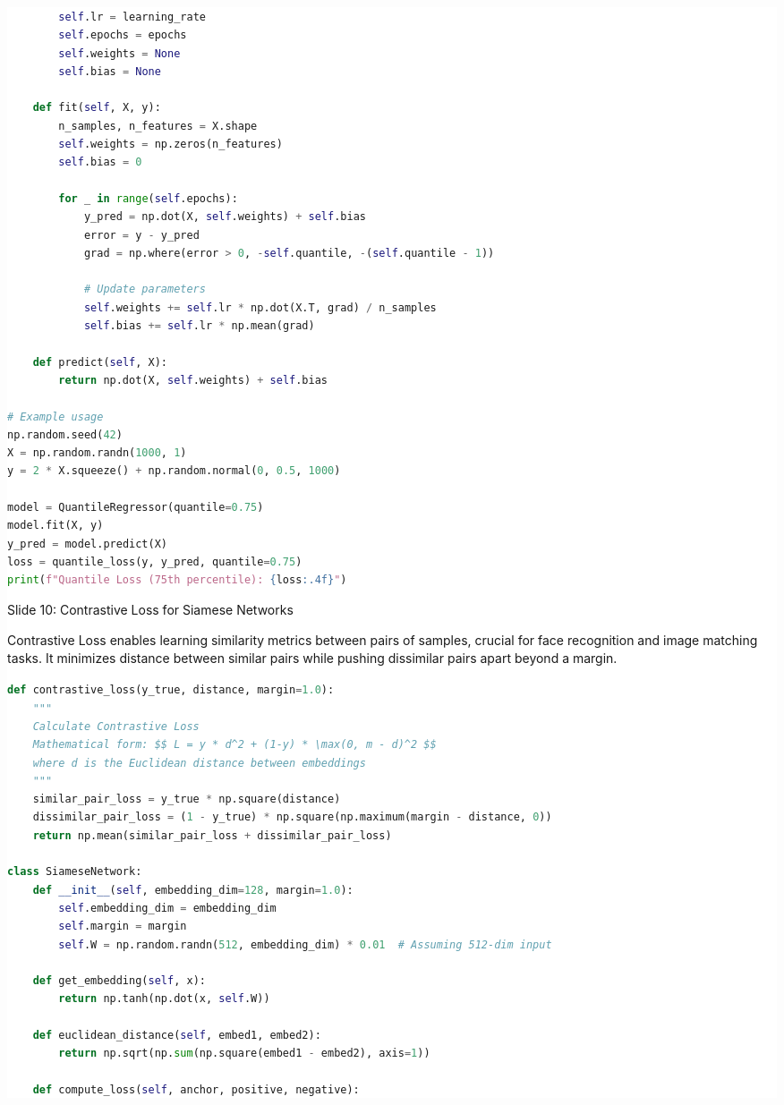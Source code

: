 ```python
        self.lr = learning_rate
        self.epochs = epochs
        self.weights = None
        self.bias = None
    
    def fit(self, X, y):
        n_samples, n_features = X.shape
        self.weights = np.zeros(n_features)
        self.bias = 0
        
        for _ in range(self.epochs):
            y_pred = np.dot(X, self.weights) + self.bias
            error = y - y_pred
            grad = np.where(error > 0, -self.quantile, -(self.quantile - 1))
            
            # Update parameters
            self.weights += self.lr * np.dot(X.T, grad) / n_samples
            self.bias += self.lr * np.mean(grad)
            
    def predict(self, X):
        return np.dot(X, self.weights) + self.bias

# Example usage
np.random.seed(42)
X = np.random.randn(1000, 1)
y = 2 * X.squeeze() + np.random.normal(0, 0.5, 1000)

model = QuantileRegressor(quantile=0.75)
model.fit(X, y)
y_pred = model.predict(X)
loss = quantile_loss(y, y_pred, quantile=0.75)
print(f"Quantile Loss (75th percentile): {loss:.4f}")
```

Slide 10: Contrastive Loss for Siamese Networks

Contrastive Loss enables learning similarity metrics between pairs of samples, crucial for face recognition and image matching tasks. It minimizes distance between similar pairs while pushing dissimilar pairs apart beyond a margin.

```python
def contrastive_loss(y_true, distance, margin=1.0):
    """
    Calculate Contrastive Loss
    Mathematical form: $$ L = y * d^2 + (1-y) * \max(0, m - d)^2 $$
    where d is the Euclidean distance between embeddings
    """
    similar_pair_loss = y_true * np.square(distance)
    dissimilar_pair_loss = (1 - y_true) * np.square(np.maximum(margin - distance, 0))
    return np.mean(similar_pair_loss + dissimilar_pair_loss)

class SiameseNetwork:
    def __init__(self, embedding_dim=128, margin=1.0):
        self.embedding_dim = embedding_dim
        self.margin = margin
        self.W = np.random.randn(512, embedding_dim) * 0.01  # Assuming 512-dim input
        
    def get_embedding(self, x):
        return np.tanh(np.dot(x, self.W))
    
    def euclidean_distance(self, embed1, embed2):
        return np.sqrt(np.sum(np.square(embed1 - embed2), axis=1))
    
    def compute_loss(self, anchor, positive, negative):
```